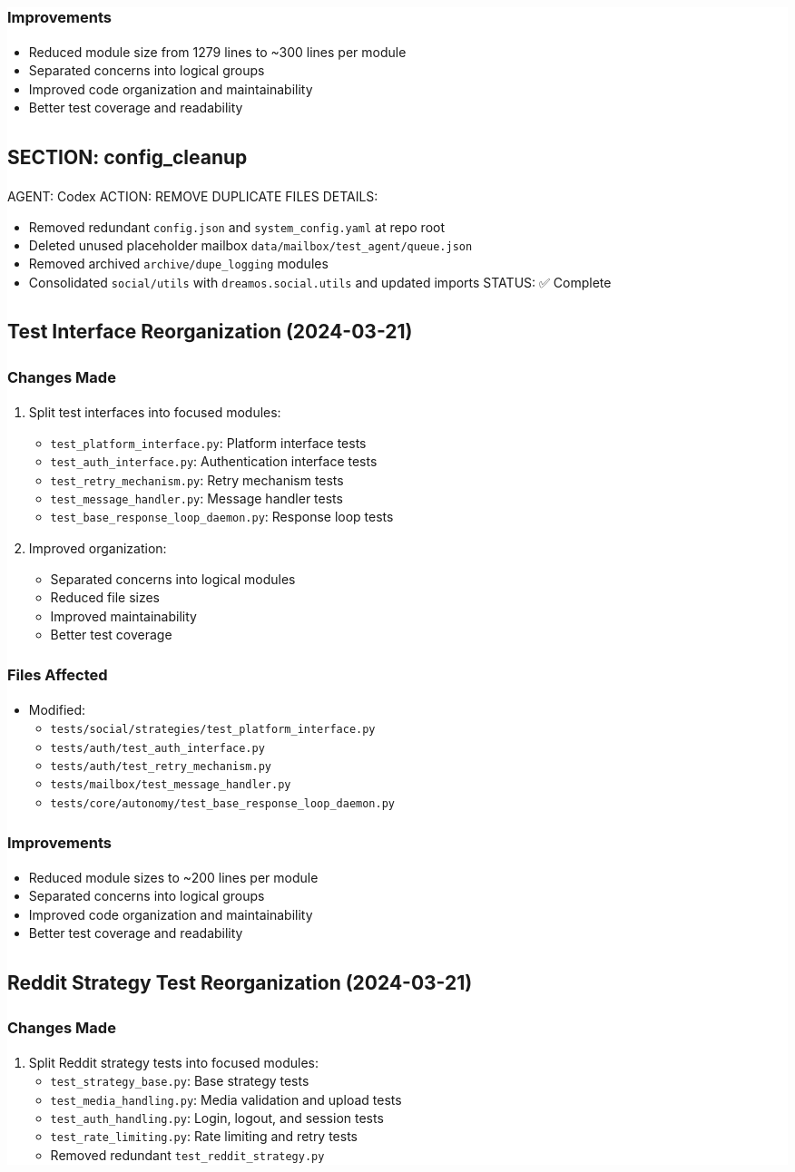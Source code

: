 ### Improvements
- Reduced module size from 1279 lines to ~300 lines per module
- Separated concerns into logical groups
- Improved code organization and maintainability
- Better test coverage and readability

## SECTION: config_cleanup
AGENT: Codex
ACTION: REMOVE DUPLICATE FILES
DETAILS:
  - Removed redundant `config.json` and `system_config.yaml` at repo root
  - Deleted unused placeholder mailbox `data/mailbox/test_agent/queue.json`
  - Removed archived `archive/dupe_logging` modules
  - Consolidated `social/utils` with `dreamos.social.utils` and updated imports
STATUS: ✅ Complete

## Test Interface Reorganization (2024-03-21)

### Changes Made
1. Split test interfaces into focused modules:
   - `test_platform_interface.py`: Platform interface tests
   - `test_auth_interface.py`: Authentication interface tests
   - `test_retry_mechanism.py`: Retry mechanism tests
   - `test_message_handler.py`: Message handler tests
   - `test_base_response_loop_daemon.py`: Response loop tests

2. Improved organization:
   - Separated concerns into logical modules
   - Reduced file sizes
   - Improved maintainability
   - Better test coverage

### Files Affected
- Modified:
  - `tests/social/strategies/test_platform_interface.py`
  - `tests/auth/test_auth_interface.py`
  - `tests/auth/test_retry_mechanism.py`
  - `tests/mailbox/test_message_handler.py`
  - `tests/core/autonomy/test_base_response_loop_daemon.py`

### Improvements
- Reduced module sizes to ~200 lines per module
- Separated concerns into logical groups
- Improved code organization and maintainability
- Better test coverage and readability 

## Reddit Strategy Test Reorganization (2024-03-21)

### Changes Made
1. Split Reddit strategy tests into focused modules:
   - `test_strategy_base.py`: Base strategy tests
   - `test_media_handling.py`: Media validation and upload tests
   - `test_auth_handling.py`: Login, logout, and session tests
   - `test_rate_limiting.py`: Rate limiting and retry tests
   - Removed redundant `test_reddit_strategy.py`
